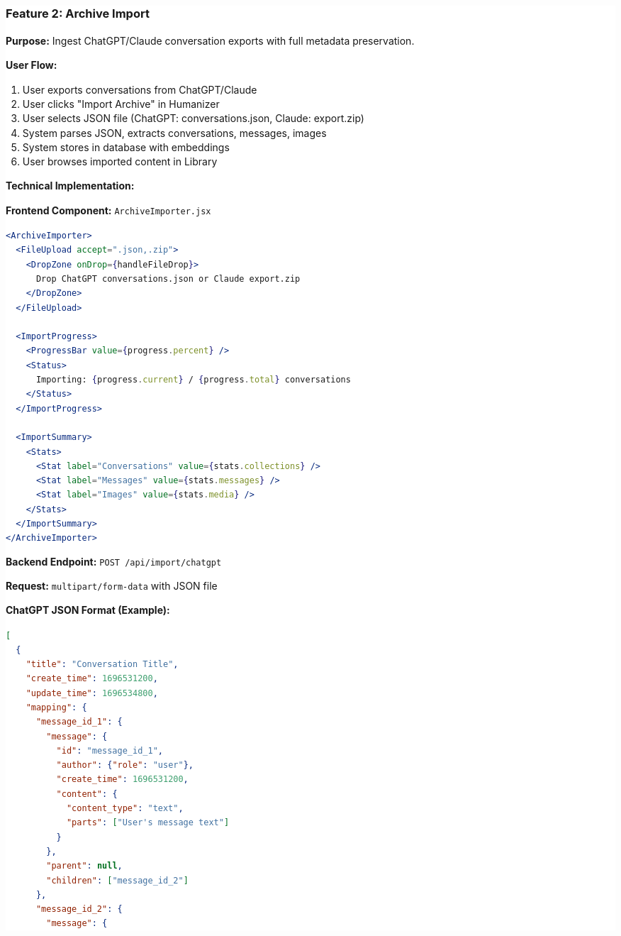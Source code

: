 ### Feature 2: Archive Import

**Purpose:** Ingest ChatGPT/Claude conversation exports with full metadata preservation.

**User Flow:**
1. User exports conversations from ChatGPT/Claude
2. User clicks "Import Archive" in Humanizer
3. User selects JSON file (ChatGPT: conversations.json, Claude: export.zip)
4. System parses JSON, extracts conversations, messages, images
5. System stores in database with embeddings
6. User browses imported content in Library

**Technical Implementation:**

**Frontend Component:** `ArchiveImporter.jsx`
```jsx
<ArchiveImporter>
  <FileUpload accept=".json,.zip">
    <DropZone onDrop={handleFileDrop}>
      Drop ChatGPT conversations.json or Claude export.zip
    </DropZone>
  </FileUpload>

  <ImportProgress>
    <ProgressBar value={progress.percent} />
    <Status>
      Importing: {progress.current} / {progress.total} conversations
    </Status>
  </ImportProgress>

  <ImportSummary>
    <Stats>
      <Stat label="Conversations" value={stats.collections} />
      <Stat label="Messages" value={stats.messages} />
      <Stat label="Images" value={stats.media} />
    </Stats>
  </ImportSummary>
</ArchiveImporter>
```

**Backend Endpoint:** `POST /api/import/chatgpt`

**Request:** `multipart/form-data` with JSON file

**ChatGPT JSON Format (Example):**
```json
[
  {
    "title": "Conversation Title",
    "create_time": 1696531200,
    "update_time": 1696534800,
    "mapping": {
      "message_id_1": {
        "message": {
          "id": "message_id_1",
          "author": {"role": "user"},
          "create_time": 1696531200,
          "content": {
            "content_type": "text",
            "parts": ["User's message text"]
          }
        },
        "parent": null,
        "children": ["message_id_2"]
      },
      "message_id_2": {
        "message": {
```
